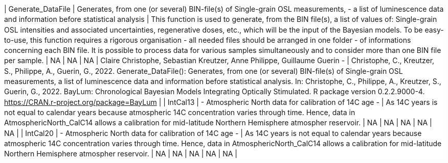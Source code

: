 | Generate_DataFile      | Generates, from one (or several) BIN-file(s) of Single-grain OSL measurements, -  a list of luminescence data and information before statistical analysis | This function is used to generate, from the BIN file(s), a list of values of: Single-grain  OSL intensities and associated uncertainties, regenerative doses, etc., which will be the input of the Bayesian models. To be easy-to-use, this function requires a rigorous organisation - all needed files should be arranged in one folder - of informations concerning each BIN file.   It is possible to process data for various samples simultaneously and to consider more than one BIN file per sample.                                                                                                                                       | NA      | NA     | NA     | Claire Christophe, Sebastian Kreutzer, Anne Philippe, Guillaume Guerin -                                                                                                                                                | Christophe, C., Kreutzer, S., Philippe, A., Guerin, G., 2022. Generate_DataFile(): Generates, from one (or several) BIN-file(s) of Single-grain OSL measurements, a list of luminescence data and information before statistical analysis. In: Christophe, C., Philippe, A., Kreutzer, S., Guerin, G., 2022. BayLum: Chronological Bayesian Models Integrating Optically Stimulated. R package version 0.2.2.9000-4. https://CRAN.r-project.org/package=BayLum |
| IntCal13               |  -  Atmospheric North data for calibration of 14C age -                                                                                                | As 14C years is not equal to calendar years because atmospheric 14C concentration varies through time. Hence, data in AtmosphericNorth_CalC14 allows a calibration for mid-latitude Northern Hemisphere atmospher reservoir.                                                                                                                                                                                                                                                                                                                                                                                                                       | NA      | NA     | NA     | NA                                                                                                                                                                                                                         | NA                                                                                                                                                                                                                                                                                                                                                                                                                                                             |
| IntCal20               |  -  Atmospheric North data for calibration of 14C age -                                                                                                | As 14C years is not equal to calendar years because atmospheric 14C concentration varies through time. Hence, data in AtmosphericNorth_CalC14 allows a calibration for mid-latitude Northern Hemisphere atmospher reservoir.                                                                                                                                                                                                                                                                                                                                                                                                                       | NA      | NA     | NA     | NA                                                                                                                                                                                                                         | NA                                                                                                                                                                                                                                                                                                                                                                                                                                                             |
